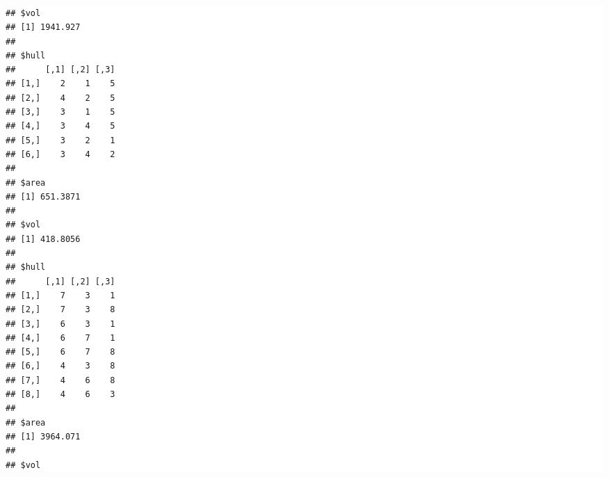     ## $vol
    ## [1] 1941.927
    ## 
    ## $hull
    ##      [,1] [,2] [,3]
    ## [1,]    2    1    5
    ## [2,]    4    2    5
    ## [3,]    3    1    5
    ## [4,]    3    4    5
    ## [5,]    3    2    1
    ## [6,]    3    4    2
    ## 
    ## $area
    ## [1] 651.3871
    ## 
    ## $vol
    ## [1] 418.8056
    ## 
    ## $hull
    ##      [,1] [,2] [,3]
    ## [1,]    7    3    1
    ## [2,]    7    3    8
    ## [3,]    6    3    1
    ## [4,]    6    7    1
    ## [5,]    6    7    8
    ## [6,]    4    3    8
    ## [7,]    4    6    8
    ## [8,]    4    6    3
    ## 
    ## $area
    ## [1] 3964.071
    ## 
    ## $vol